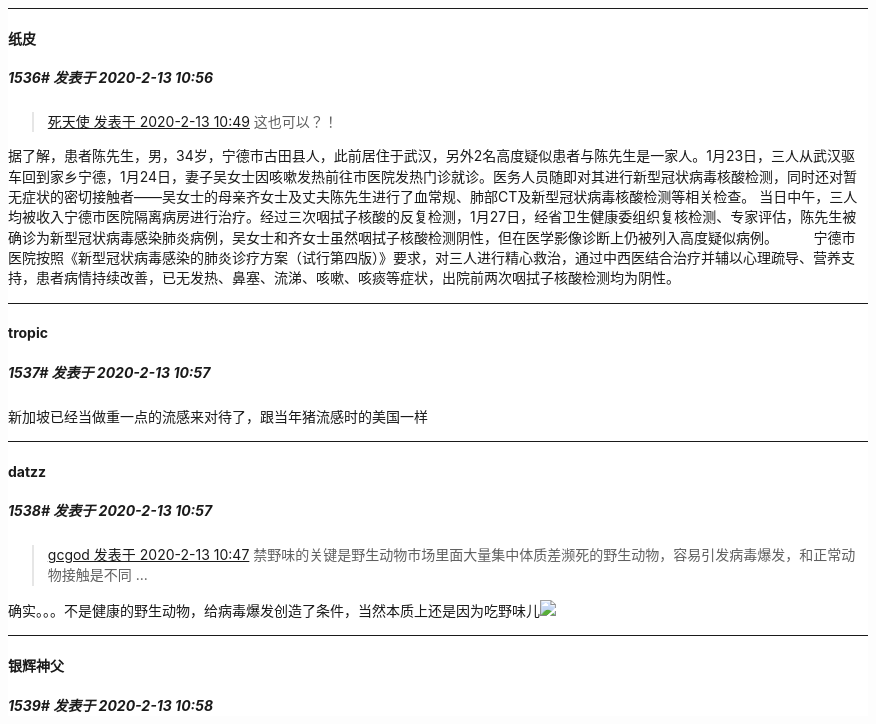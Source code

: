 *****

####  纸皮  
##### 1536#       发表于 2020-2-13 10:56



<blockquote><a href="httphttps://bbs.saraba1st.com/2b/forum.php?mod=redirect&amp;goto=findpost&amp;pid=46404359&amp;ptid=1913362" target="_blank">死天使 发表于 2020-2-13 10:49</a>
这也可以？！</blockquote>
据了解，患者陈先生，男，34岁，宁德市古田县人，此前居住于武汉，另外2名高度疑似患者与陈先生是一家人。1月23日，三人从武汉驱车回到家乡宁德，1月24日，妻子吴女士因咳嗽发热前往市医院发热门诊就诊。医务人员随即对其进行新型冠状病毒核酸检测，同时还对暂无症状的密切接触者——吴女士的母亲齐女士及丈夫陈先生进行了血常规、肺部CT及新型冠状病毒核酸检测等相关检查。
当日中午，三人均被收入宁德市医院隔离病房进行治疗。经过三次咽拭子核酸的反复检测，1月27日，经省卫生健康委组织复核检测、专家评估，陈先生被确诊为新型冠状病毒感染肺炎病例，吴女士和齐女士虽然咽拭子核酸检测阴性，但在医学影像诊断上仍被列入高度疑似病例。
        宁德市医院按照《新型冠状病毒感染的肺炎诊疗方案（试行第四版）》要求，对三人进行精心救治，通过中西医结合治疗并辅以心理疏导、营养支持，患者病情持续改善，已无发热、鼻塞、流涕、咳嗽、咳痰等症状，出院前两次咽拭子核酸检测均为阴性。







*****

####  tropic  
##### 1537#       发表于 2020-2-13 10:57




新加坡已经当做重一点的流感来对待了，跟当年猪流感时的美国一样







*****

####  datzz  
##### 1538#       发表于 2020-2-13 10:57



<blockquote><a href="httphttps://bbs.saraba1st.com/2b/forum.php?mod=redirect&amp;goto=findpost&amp;pid=46404346&amp;ptid=1913362" target="_blank">gcgod 发表于 2020-2-13 10:47</a>
 禁野味的关键是野生动物市场里面大量集中体质差濒死的野生动物，容易引发病毒爆发，和正常动物接触是不同 ...</blockquote>
确实。。。不是健康的野生动物，给病毒爆发创造了条件，当然本质上还是因为吃野味儿<img src="https://static.saraba1st.com/image/smiley/face2017/068.png" referrerpolicy="no-referrer">







*****

####  银辉神父  
##### 1539#       发表于 2020-2-13 10:58


